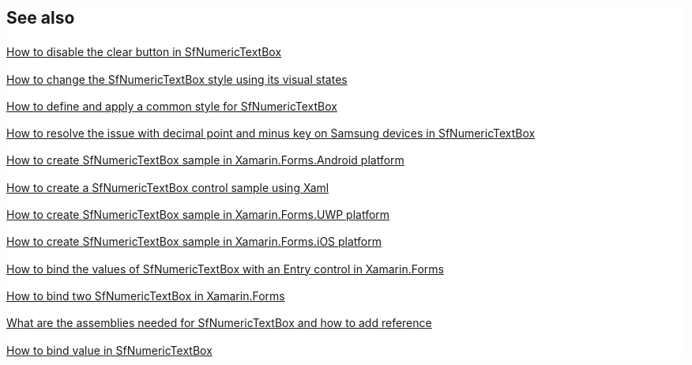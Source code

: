 ## See also

[How to disable the clear button in SfNumericTextBox]( https://www.syncfusion.com/kb/11874/how-to-disable-the-clear-button-in-numeric-textbox-in-xamarin-forms)

[How to change the SfNumericTextBox style using its visual states]( https://www.syncfusion.com/kb/11785/how-to-change-the-xamarin-forms-numeric-textbox-style-using-its-visual-states)

[How to define and apply a common style for SfNumericTextBox]( https://www.syncfusion.com/kb/11670/how-to-define-and-apply-a-common-style-for-sfnumerictextbox-in-xamarin-forms)

[How to resolve the issue with decimal point and minus key on Samsung devices in SfNumericTextBox](https://www.syncfusion.com/kb/10419/how-to-resolve-the-issue-with-decimal-point-and-minus-key-on-samsung-devices-in) 

[How to create SfNumericTextBox sample in Xamarin.Forms.Android platform](https://www.syncfusion.com/kb/7632/how-to-create-numerictextbox-sample-in-xamarin-forms-android-platform)

[How to create a SfNumericTextBox control sample using Xaml](https://www.syncfusion.com/kb/7631/how-to-create-a-numerictextbox-control-sample-using-xaml)

[How to create SfNumericTextBox sample in Xamarin.Forms.UWP platform](https://www.syncfusion.com/kb/7591/how-to-create-numerictextbox-sample-in-xamarin-forms-uwp-platform)

[How to create SfNumericTextBox sample in Xamarin.Forms.iOS platform](https://www.syncfusion.com/kb/7590/how-to-create-numerictextbox-sample-in-xamarin-forms-ios-platform)

[How to bind the values of SfNumericTextBox with an Entry control in Xamarin.Forms](https://www.syncfusion.com/kb/7588/how-to-bind-the-values-of-numerictextbox-with-an-entry-control-in-xamarin-forms)

[How to bind two SfNumericTextBox in Xamarin.Forms](https://www.syncfusion.com/kb/7584/how-to-bind-two-numerictextboxes-in-xamarin-forms)

[What are the assemblies needed for SfNumericTextBox and how to add reference](https://www.syncfusion.com/kb/7583/what-are-the-assemblies-needed-for-numerictextbox-and-how-to-add-reference)

[How to bind value in SfNumericTextBox](https://www.syncfusion.com/kb/7064/how-to-bind-value-in-numerictextbox)
